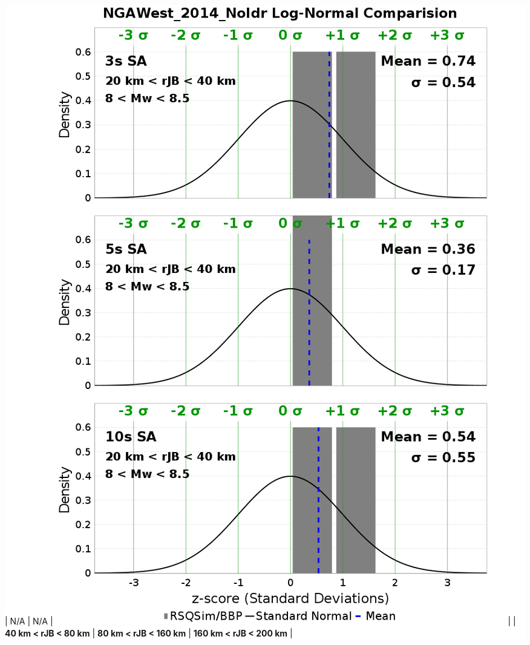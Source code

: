 | N/A | N/A | ![Standard Normal Plot](resources/USC_mag_8_8.5_dist_20_40_NGAWest_2014_NoIdr_std_norm.png) |
| **40 km < rJB < 80 km** | **80 km < rJB < 160 km** | **160 km < rJB < 200 km** |